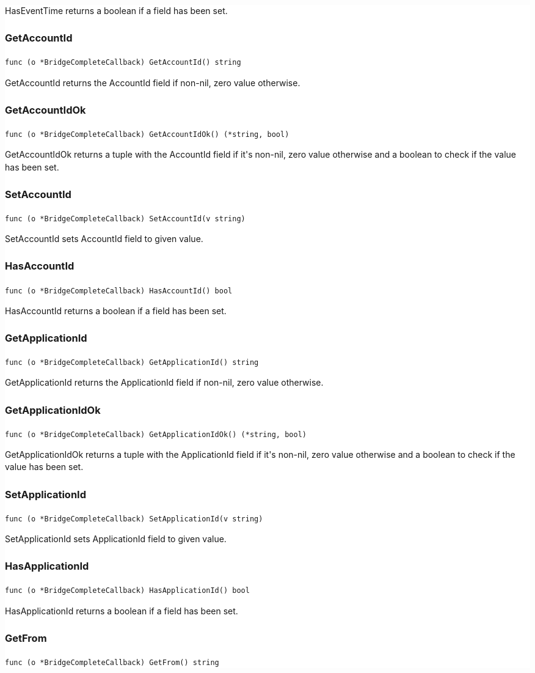 HasEventTime returns a boolean if a field has been set.

### GetAccountId

`func (o *BridgeCompleteCallback) GetAccountId() string`

GetAccountId returns the AccountId field if non-nil, zero value otherwise.

### GetAccountIdOk

`func (o *BridgeCompleteCallback) GetAccountIdOk() (*string, bool)`

GetAccountIdOk returns a tuple with the AccountId field if it's non-nil, zero value otherwise
and a boolean to check if the value has been set.

### SetAccountId

`func (o *BridgeCompleteCallback) SetAccountId(v string)`

SetAccountId sets AccountId field to given value.

### HasAccountId

`func (o *BridgeCompleteCallback) HasAccountId() bool`

HasAccountId returns a boolean if a field has been set.

### GetApplicationId

`func (o *BridgeCompleteCallback) GetApplicationId() string`

GetApplicationId returns the ApplicationId field if non-nil, zero value otherwise.

### GetApplicationIdOk

`func (o *BridgeCompleteCallback) GetApplicationIdOk() (*string, bool)`

GetApplicationIdOk returns a tuple with the ApplicationId field if it's non-nil, zero value otherwise
and a boolean to check if the value has been set.

### SetApplicationId

`func (o *BridgeCompleteCallback) SetApplicationId(v string)`

SetApplicationId sets ApplicationId field to given value.

### HasApplicationId

`func (o *BridgeCompleteCallback) HasApplicationId() bool`

HasApplicationId returns a boolean if a field has been set.

### GetFrom

`func (o *BridgeCompleteCallback) GetFrom() string`
